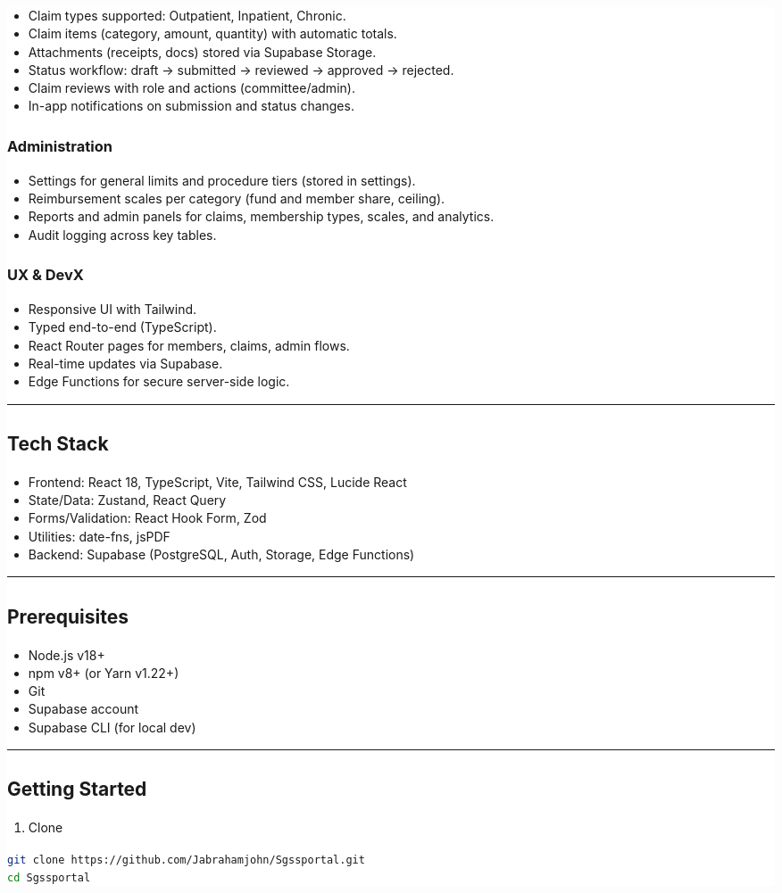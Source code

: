 - Claim types supported: Outpatient, Inpatient, Chronic.
- Claim items (category, amount, quantity) with automatic totals.
- Attachments (receipts, docs) stored via Supabase Storage.
- Status workflow: draft → submitted → reviewed → approved → rejected.
- Claim reviews with role and actions (committee/admin).
- In-app notifications on submission and status changes.

### Administration

- Settings for general limits and procedure tiers (stored in settings).
- Reimbursement scales per category (fund and member share, ceiling).
- Reports and admin panels for claims, membership types, scales, and analytics.
- Audit logging across key tables.

### UX & DevX

- Responsive UI with Tailwind.
- Typed end-to-end (TypeScript).
- React Router pages for members, claims, admin flows.
- Real-time updates via Supabase.
- Edge Functions for secure server-side logic.

---

## Tech Stack

- Frontend: React 18, TypeScript, Vite, Tailwind CSS, Lucide React
- State/Data: Zustand, React Query
- Forms/Validation: React Hook Form, Zod
- Utilities: date-fns, jsPDF
- Backend: Supabase (PostgreSQL, Auth, Storage, Edge Functions)

---

## Prerequisites

- Node.js v18+
- npm v8+ (or Yarn v1.22+)
- Git
- Supabase account
- Supabase CLI (for local dev)

---

## Getting Started

1. Clone

```bash
git clone https://github.com/Jabrahamjohn/Sgssportal.git
cd Sgssportal
```
